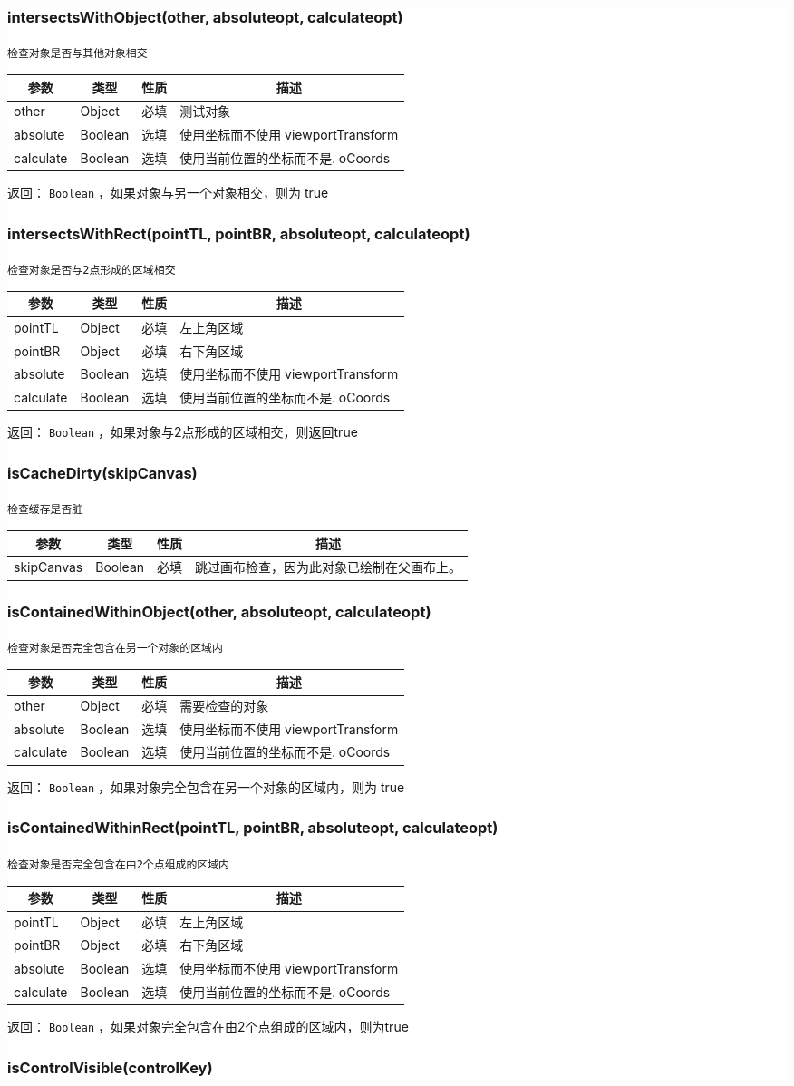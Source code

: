 ### intersectsWithObject(other, absoluteopt, calculateopt) 

    检查对象是否与其他对象相交

 参数|类型|性质|描述
|---|---|---|---
other|Object|必填|测试对象
absolute|Boolean|选填|使用坐标而不使用 viewportTransform
calculate|Boolean|选填|使用当前位置的坐标而不是. oCoords
返回： `Boolean` ，如果对象与另一个对象相交，则为 true

### intersectsWithRect(pointTL, pointBR, absoluteopt, calculateopt) 

    检查对象是否与2点形成的区域相交

 参数|类型|性质|描述
|---|---|---|---
pointTL|Object|必填|左上角区域
pointBR|Object|必填|右下角区域
absolute|Boolean|选填|使用坐标而不使用 viewportTransform
calculate|Boolean|选填|使用当前位置的坐标而不是. oCoords
返回： `Boolean` ，如果对象与2点形成的区域相交，则返回true

### isCacheDirty(skipCanvas)

    检查缓存是否脏

 参数|类型|性质|描述
|---|---|---|---
skipCanvas|Boolean|必填|跳过画布检查，因为此对象已绘制在父画布上。

### isContainedWithinObject(other, absoluteopt, calculateopt) 

    检查对象是否完全包含在另一个对象的区域内

 参数|类型|性质|描述
|---|---|---|---
other|Object|必填|需要检查的对象
absolute|Boolean|选填|使用坐标而不使用 viewportTransform
calculate|Boolean|选填|使用当前位置的坐标而不是. oCoords
返回： `Boolean` ，如果对象完全包含在另一个对象的区域内，则为 true

### isContainedWithinRect(pointTL, pointBR, absoluteopt, calculateopt) 

    检查对象是否完全包含在由2个点组成的区域内

 参数|类型|性质|描述
|---|---|---|---
pointTL|Object|必填|左上角区域
pointBR|Object|必填|右下角区域
absolute|Boolean|选填|使用坐标而不使用 viewportTransform
calculate|Boolean|选填|使用当前位置的坐标而不是. oCoords
返回： `Boolean` ，如果对象完全包含在由2个点组成的区域内，则为true

### isControlVisible(controlKey) 
